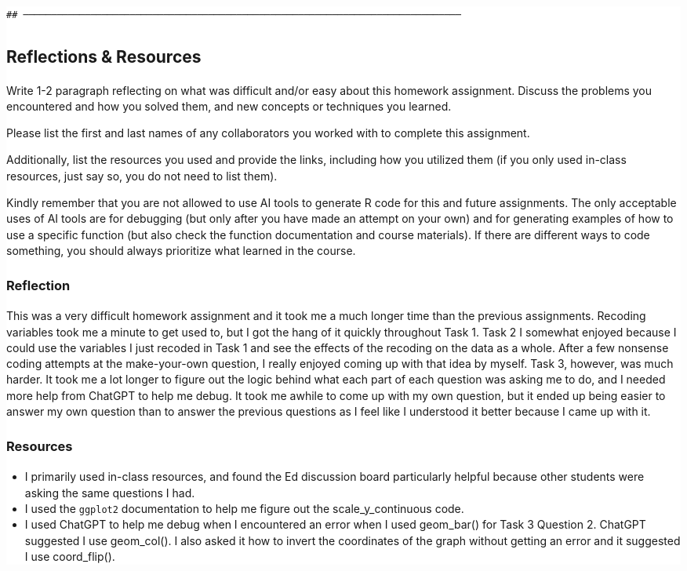     ## ──────────────────────────────────────────────────────────────────────────────

## Reflections & Resources

Write 1-2 paragraph reflecting on what was difficult and/or easy about
this homework assignment. Discuss the problems you encountered and how
you solved them, and new concepts or techniques you learned.

Please list the first and last names of any collaborators you worked
with to complete this assignment.

Additionally, list the resources you used and provide the links,
including how you utilized them (if you only used in-class resources,
just say so, you do not need to list them).

Kindly remember that you are not allowed to use AI tools to generate R
code for this and future assignments. The only acceptable uses of AI
tools are for debugging (but only after you have made an attempt on your
own) and for generating examples of how to use a specific function (but
also check the function documentation and course materials). If there
are different ways to code something, you should always prioritize what
learned in the course.

### Reflection

This was a very difficult homework assignment and it took me a much
longer time than the previous assignments. Recoding variables took me a
minute to get used to, but I got the hang of it quickly throughout
Task 1. Task 2 I somewhat enjoyed because I could use the variables I
just recoded in Task 1 and see the effects of the recoding on the data
as a whole. After a few nonsense coding attempts at the make-your-own
question, I really enjoyed coming up with that idea by myself. Task 3,
however, was much harder. It took me a lot longer to figure out the
logic behind what each part of each question was asking me to do, and I
needed more help from ChatGPT to help me debug. It took me awhile to
come up with my own question, but it ended up being easier to answer my
own question than to answer the previous questions as I feel like I
understood it better because I came up with it.

### Resources

-   I primarily used in-class resources, and found the Ed discussion
    board particularly helpful because other students were asking the
    same questions I had.
-   I used the `ggplot2` documentation to help me figure out the
    scale_y\_continuous code.
-   I used ChatGPT to help me debug when I encountered an error when I
    used geom_bar() for Task 3 Question 2. ChatGPT suggested I use
    geom_col(). I also asked it how to invert the coordinates of the
    graph without getting an error and it suggested I use coord_flip().
